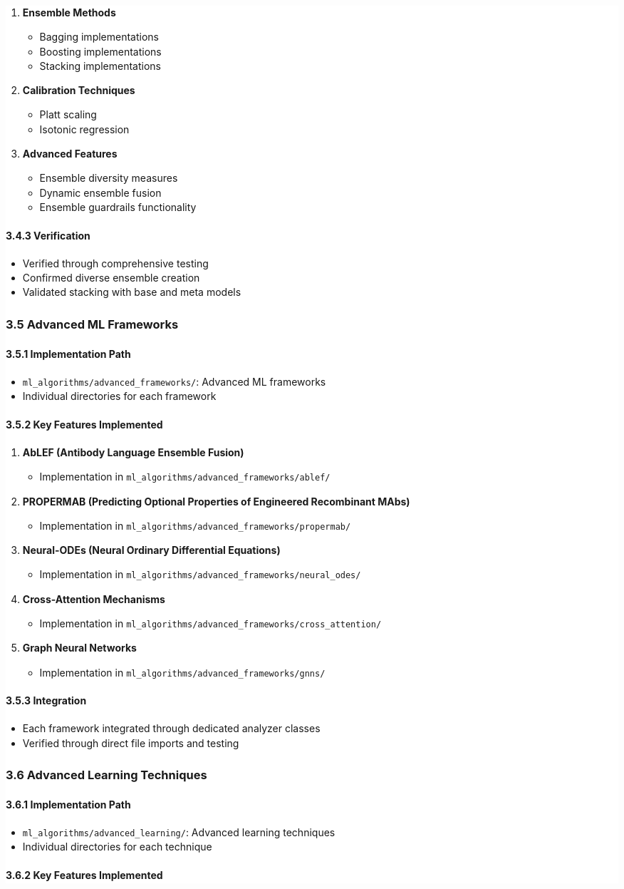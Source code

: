 1. **Ensemble Methods**
   - Bagging implementations
   - Boosting implementations
   - Stacking implementations

2. **Calibration Techniques**
   - Platt scaling
   - Isotonic regression

3. **Advanced Features**
   - Ensemble diversity measures
   - Dynamic ensemble fusion
   - Ensemble guardrails functionality

#### 3.4.3 Verification
- Verified through comprehensive testing
- Confirmed diverse ensemble creation
- Validated stacking with base and meta models

### 3.5 Advanced ML Frameworks

#### 3.5.1 Implementation Path
- `ml_algorithms/advanced_frameworks/`: Advanced ML frameworks
- Individual directories for each framework

#### 3.5.2 Key Features Implemented

1. **AbLEF (Antibody Language Ensemble Fusion)**
   - Implementation in `ml_algorithms/advanced_frameworks/ablef/`

2. **PROPERMAB (Predicting Optional Properties of Engineered Recombinant MAbs)**
   - Implementation in `ml_algorithms/advanced_frameworks/propermab/`

3. **Neural-ODEs (Neural Ordinary Differential Equations)**
   - Implementation in `ml_algorithms/advanced_frameworks/neural_odes/`

4. **Cross-Attention Mechanisms**
   - Implementation in `ml_algorithms/advanced_frameworks/cross_attention/`

5. **Graph Neural Networks**
   - Implementation in `ml_algorithms/advanced_frameworks/gnns/`

#### 3.5.3 Integration
- Each framework integrated through dedicated analyzer classes
- Verified through direct file imports and testing

### 3.6 Advanced Learning Techniques

#### 3.6.1 Implementation Path
- `ml_algorithms/advanced_learning/`: Advanced learning techniques
- Individual directories for each technique

#### 3.6.2 Key Features Implemented
